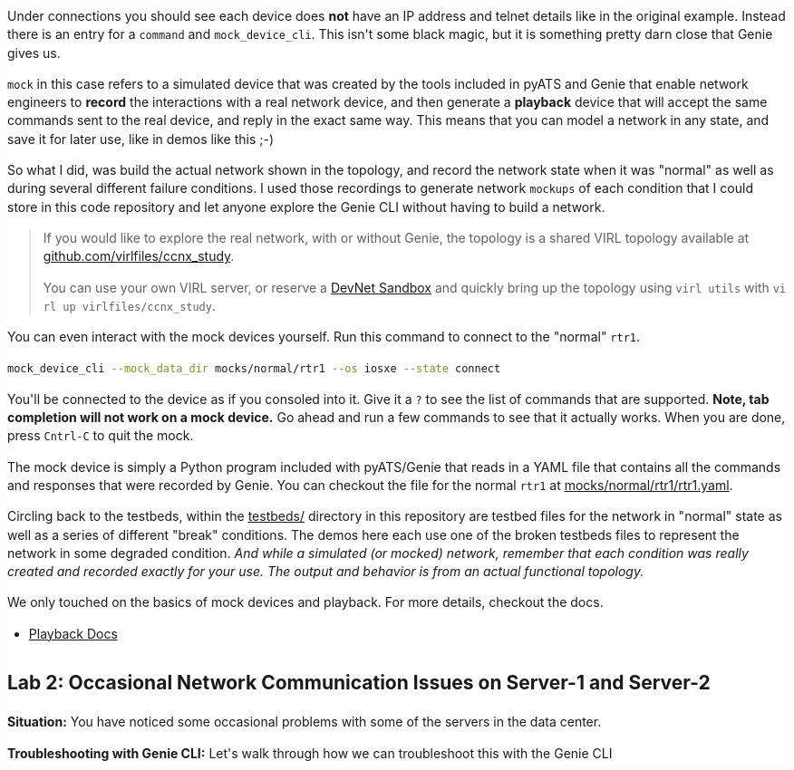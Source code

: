 Under connections you should see each device does **not** have an IP address and telnet details like in the original example.  Instead there is an entry for a `command` and `mock_device_cli`.  This isn't some black magic, but it is something pretty darn close that Genie gives us.  

`mock` in this case refers to a simulated device that was created by the tools included in pyATS and Genie that enable network engineers to **record** the interactions with a real network device, and then generate a **playback** device that will accept the same commands sent to the real device, and reply in the exact same way.  This means that you can model a network in any state, and save it for later use, like in demos like this ;-) 

So what I did, was build the actual network shown in the topology, and record the network state when it was "normal" as well as during several different failure conditions.  I used those recordings to generate network `mockups` of each condition that I could store in this code repository and let anyone explore the Genie CLI without having to build a network.  

> If you would like to explore the real network, with or without Genie, the topology is a shared VIRL topology available at [github.com/virlfiles/ccnx_study](https://github.com/virlfiles/ccnx_study).  
> 
> You can use your own VIRL server, or reserve a [DevNet Sandbox](http://cs.co/sbx-multi) and quickly bring up the topology using `virl utils` with `virl up virlfiles/ccnx_study`.

You can even interact with the mock devices yourself.  Run this command to connect to the "normal" `rtr1`. 

```bash
mock_device_cli --mock_data_dir mocks/normal/rtr1 --os iosxe --state connect
```

You'll be connected to the device as if you consoled into it.  Give it a `?` to see the list of commands that are supported.  **Note, tab completion will not work on a mock device.** Go ahead and run a few commands to see that it actually works.  When you are done, press `Cntrl-C` to quit the mock. 

The mock device is simply a Python program included with pyATS/Genie that reads in a YAML file that contains all the commands and responses that were recorded by Genie.  You can checkout the file for the normal `rtr1` at [mocks/normal/rtr1/rtr1.yaml](mocks/normal/rtr1/rtr1.yaml).

Circling back to the testbeds, within the [testbeds/](testbeds/) directory in this repository are testbed files for the network in "normal" state as well as a series of different "break" conditions.  The demos here each use one of the broken testbeds files to represent the network in some degraded condition.  *And while a simulated (or mocked) network, remember that each condition was really created and recorded exactly for your use.  The output and behavior is from an actual functional topology.*

We only touched on the basics of mock devices and playback.  For more details, checkout the docs. 

* [Playback Docs](https://pubhub.devnetcloud.com/media/pyats-packages/docs/unicon/playback/index.html)

## Lab 2: Occasional Network Communication Issues on Server-1 and Server-2

**Situation:** You have noticed some occasional problems with some of the servers in the data center.  

**Troubleshooting with Genie CLI:** Let's walk through how we can troubleshoot this with the Genie CLI  
